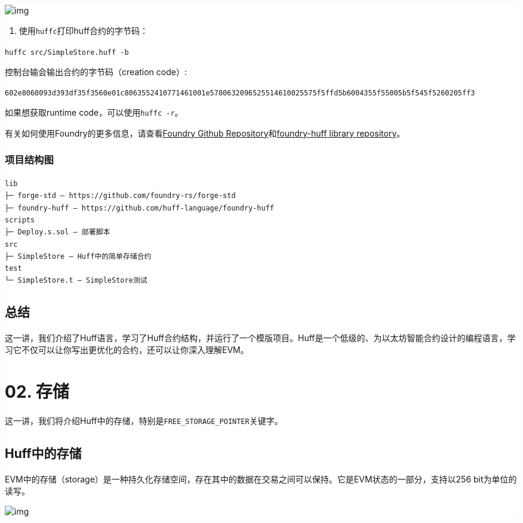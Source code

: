 
![img](https://cdn.jsdelivr.net/gh/zey9991/mdpic/202410051310080.png)



1. 使用`huffc`打印huff合约的字节码：

```shell
huffc src/SimpleStore.huff -b
```



控制台输会输出合约的字节码（creation code）:

```text
602e8060093d393df35f3560e01c8063552410771461001e5780632096525514610025575f5ffd5b6004355f55005b5f545f5260205ff3
```



如果想获取runtime code，可以使用`huffc -r`。

有关如何使用Foundry的更多信息，请查看[Foundry Github Repository](https://github.com/foundry-rs/foundry/tree/master/forge)和[foundry-huff library repository](https://github.com/huff-language/foundry-huff)。

### 项目结构图

```ml
lib
├─ forge-std — https://github.com/foundry-rs/forge-std
├─ foundry-huff — https://github.com/huff-language/foundry-huff
scripts
├─ Deploy.s.sol — 部署脚本
src
├─ SimpleStore — Huff中的简单存储合约
test
└─ SimpleStore.t — SimpleStore测试
```



## 总结

这一讲，我们介绍了Huff语言，学习了Huff合约结构，并运行了一个模版项目。Huff是一个低级的、为以太坊智能合约设计的编程语言，学习它不仅可以让你写出更优化的合约，还可以让你深入理解EVM。

# 02. 存储

这一讲，我们将介绍Huff中的存储，特别是`FREE_STORAGE_POINTER`关键字。

## Huff中的存储

EVM中的存储（storage）是一种持久化存储空间，存在其中的数据在交易之间可以保持。它是EVM状态的一部分，支持以256 bit为单位的读写。



![img](https://cdn.jsdelivr.net/gh/zey9991/mdpic/202410051310299.png)
